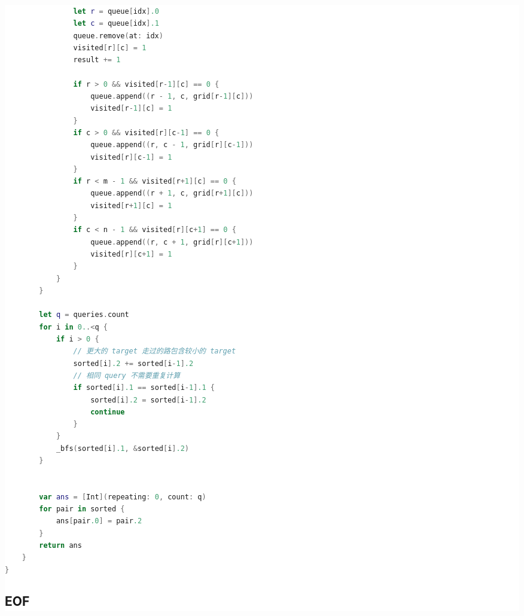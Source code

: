 ```swift
                let r = queue[idx].0
                let c = queue[idx].1
                queue.remove(at: idx)
                visited[r][c] = 1
                result += 1

                if r > 0 && visited[r-1][c] == 0 {
                    queue.append((r - 1, c, grid[r-1][c]))
                    visited[r-1][c] = 1
                }
                if c > 0 && visited[r][c-1] == 0 {
                    queue.append((r, c - 1, grid[r][c-1]))
                    visited[r][c-1] = 1
                }
                if r < m - 1 && visited[r+1][c] == 0 {
                    queue.append((r + 1, c, grid[r+1][c]))
                    visited[r+1][c] = 1
                }
                if c < n - 1 && visited[r][c+1] == 0 {
                    queue.append((r, c + 1, grid[r][c+1]))
                    visited[r][c+1] = 1
                }
            }
        }

        let q = queries.count
        for i in 0..<q {
            if i > 0 {
                // 更大的 target 走过的路包含较小的 target
                sorted[i].2 += sorted[i-1].2
                // 相同 query 不需要重复计算
                if sorted[i].1 == sorted[i-1].1 {
                    sorted[i].2 = sorted[i-1].2
                    continue
                }
            }
            _bfs(sorted[i].1, &sorted[i].2)
        }


        var ans = [Int](repeating: 0, count: q)
        for pair in sorted {
            ans[pair.0] = pair.2
        }
        return ans
    }
}
```

## EOF